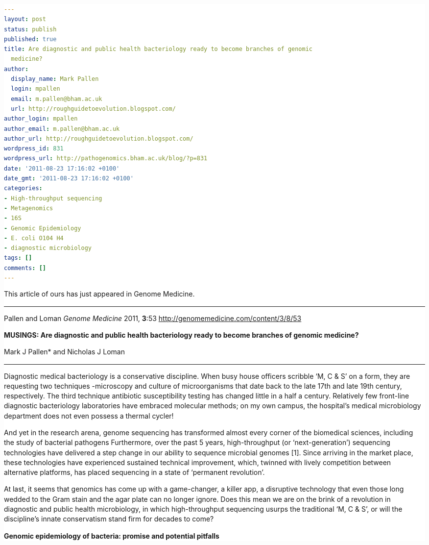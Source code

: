 ```yaml
---
layout: post
status: publish
published: true
title: Are diagnostic and public health bacteriology ready to become branches of genomic
  medicine?
author:
  display_name: Mark Pallen
  login: mpallen
  email: m.pallen@bham.ac.uk
  url: http://roughguidetoevolution.blogspot.com/
author_login: mpallen
author_email: m.pallen@bham.ac.uk
author_url: http://roughguidetoevolution.blogspot.com/
wordpress_id: 831
wordpress_url: http://pathogenomics.bham.ac.uk/blog/?p=831
date: '2011-08-23 17:16:02 +0100'
date_gmt: '2011-08-23 17:16:02 +0100'
categories:
- High-throughput sequencing
- Metagenomics
- 16S
- Genomic Epidemiology
- E. coli O104 H4
- diagnostic microbiology
tags: []
comments: []
---
```

<div>
<p>This article of ours has just appeared in Genome Medicine.</p>
<hr />
<p>Pallen and Loman <em>Genome Medicine </em>2011, <strong>3</strong>:53 <a href="http://genomemedicine.com/content/3/8/53" target="_blank">http://genomemedicine.com/content/3/8/53</a></p>
<p><strong>MUSINGS: Are diagnostic and public health bacteriology ready to become branches of genomic medicine?</strong></p>
<p>Mark J Pallen* and Nicholas J Loman</p>
<hr />
<p>Diagnostic medical bacteriology is a conservative discipline. When busy house officers scribble ‘M, C &amp; S’ on a form, they are requesting two techniques -microscopy and culture of microorganisms that date back to the late 17th and late 19th century, respectively. The third technique antibiotic susceptibility testing has changed little in a half a century. Relatively few front-line diagnostic bacteriology laboratories have embraced molecular methods; on my own campus, the hospital’s medical microbiology department does not even possess a thermal cycler!</p>
<p>And yet in the research arena, genome sequencing has transformed almost every corner of the biomedical sciences, including the study of bacterial pathogens Furthermore, over the past 5 years, high-throughput (or ‘next-generation’) sequencing technologies have delivered a step change in our ability to sequence microbial genomes [1]. Since arriving in the market place, these technologies have experienced sustained technical improvement, which, twinned with lively competition between alternative platforms, has placed sequencing in a state of ‘permanent revolution’.</p>
<p>At last, it seems that genomics has come up with a game-changer, a killer app, a disruptive technology that even those long wedded to the Gram stain and the agar plate can no longer ignore. Does this mean we are on the brink of a revolution in diagnostic and public health microbiology, in which high-throughput sequencing usurps the traditional ‘M, C &amp; S’, or will the discipline’s innate conservatism stand firm for decades to come?</p>
<p><strong>Genomic epidemiology of bacteria: promise and potential pitfalls</strong></p>